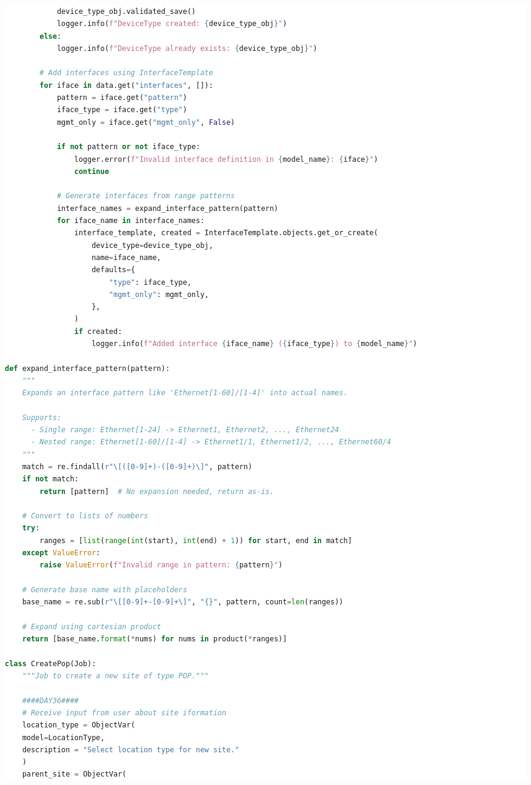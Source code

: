 ```python
            device_type_obj.validated_save()
            logger.info(f"DeviceType created: {device_type_obj}")
        else:
            logger.info(f"DeviceType already exists: {device_type_obj}")

        # Add interfaces using InterfaceTemplate
        for iface in data.get("interfaces", []):
            pattern = iface.get("pattern")
            iface_type = iface.get("type")
            mgmt_only = iface.get("mgmt_only", False)

            if not pattern or not iface_type:
                logger.error(f"Invalid interface definition in {model_name}: {iface}")
                continue

            # Generate interfaces from range patterns
            interface_names = expand_interface_pattern(pattern)
            for iface_name in interface_names:
                interface_template, created = InterfaceTemplate.objects.get_or_create(
                    device_type=device_type_obj,
                    name=iface_name,
                    defaults={
                        "type": iface_type,
                        "mgmt_only": mgmt_only,
                    },
                )
                if created:
                    logger.info(f"Added interface {iface_name} ({iface_type}) to {model_name}")

def expand_interface_pattern(pattern):
    """
    Expands an interface pattern like 'Ethernet[1-60]/[1-4]' into actual names.
    
    Supports:
      - Single range: Ethernet[1-24] -> Ethernet1, Ethernet2, ..., Ethernet24
      - Nested range: Ethernet[1-60]/[1-4] -> Ethernet1/1, Ethernet1/2, ..., Ethernet60/4
    """
    match = re.findall(r"\[([0-9]+)-([0-9]+)\]", pattern)
    if not match:
        return [pattern]  # No expansion needed, return as-is.

    # Convert to lists of numbers
    try:
        ranges = [list(range(int(start), int(end) + 1)) for start, end in match]
    except ValueError:
        raise ValueError(f"Invalid range in pattern: {pattern}")

    # Generate base name with placeholders
    base_name = re.sub(r"\[[0-9]+-[0-9]+\]", "{}", pattern, count=len(ranges))

    # Expand using cartesian product
    return [base_name.format(*nums) for nums in product(*ranges)]

class CreatePop(Job):
    """Job to create a new site of type POP."""

    ####DAY36####
    # Receive input from user about site iformation
    location_type = ObjectVar(
    model=LocationType,
    description = "Select location type for new site."
    )
    parent_site = ObjectVar(
```